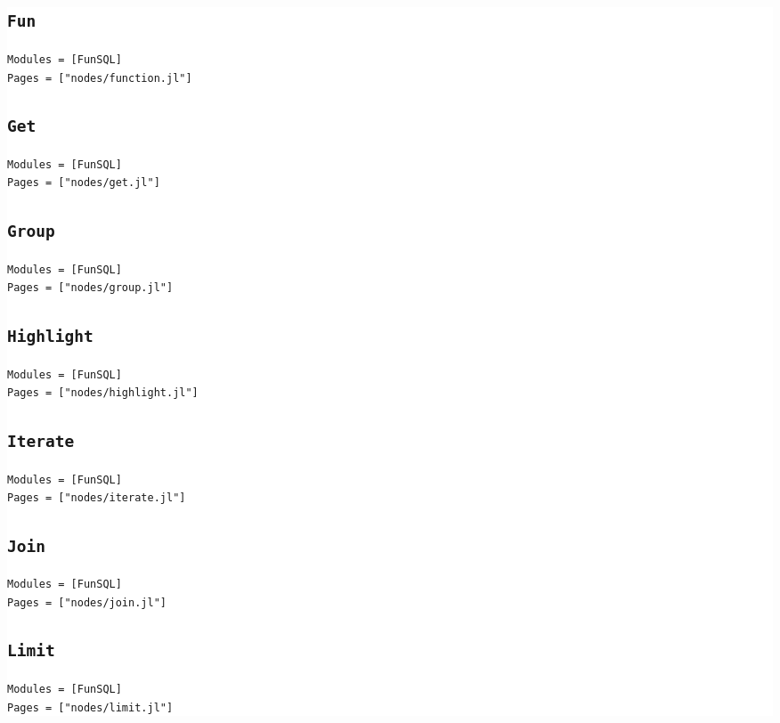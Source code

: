 
## `Fun`

```@autodocs
Modules = [FunSQL]
Pages = ["nodes/function.jl"]
```


## `Get`

```@autodocs
Modules = [FunSQL]
Pages = ["nodes/get.jl"]
```


## `Group`

```@autodocs
Modules = [FunSQL]
Pages = ["nodes/group.jl"]
```


## `Highlight`

```@autodocs
Modules = [FunSQL]
Pages = ["nodes/highlight.jl"]
```


## `Iterate`

```@autodocs
Modules = [FunSQL]
Pages = ["nodes/iterate.jl"]
```


## `Join`

```@autodocs
Modules = [FunSQL]
Pages = ["nodes/join.jl"]
```


## `Limit`

```@autodocs
Modules = [FunSQL]
Pages = ["nodes/limit.jl"]
```
